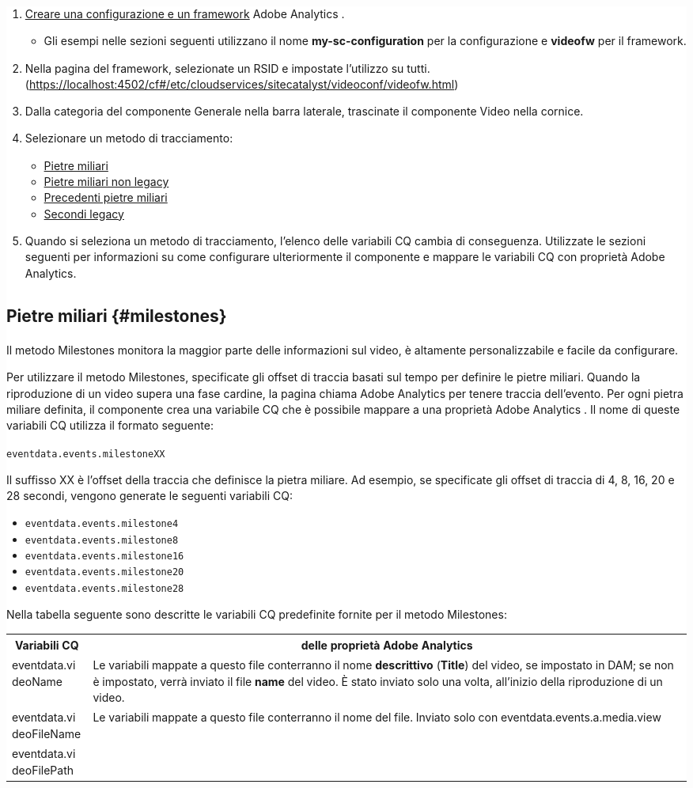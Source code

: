 1. [Creare una configurazione e un framework](/help/sites-administering/adobeanalytics.md) Adobe Analytics .

   * Gli esempi nelle sezioni seguenti utilizzano il nome **my-sc-configuration** per la configurazione e **videofw** per il framework.

1. Nella pagina del framework, selezionate un RSID e impostate l’utilizzo su tutti. ([https://localhost:4502/cf#/etc/cloudservices/sitecatalyst/videoconf/videofw.html](https://localhost:4502/cf#/etc/cloudservices/sitecatalyst/videoconf/videofw.html))
1. Dalla categoria del componente Generale nella barra laterale, trascinate il componente Video nella cornice.
1. Selezionare un metodo di tracciamento:

   * [Pietre miliari](/help/sites-administering/adobeanalytics.md)
   * [Pietre miliari non legacy](/help/sites-administering/adobeanalytics.md)
   * [Precedenti pietre miliari](/help/sites-administering/adobeanalytics.md)
   * [Secondi legacy](/help/sites-administering/adobeanalytics.md)

1. Quando si seleziona un metodo di tracciamento, l’elenco delle variabili CQ cambia di conseguenza. Utilizzate le sezioni seguenti per informazioni su come configurare ulteriormente il componente e mappare le variabili CQ con  proprietà Adobe Analytics.

## Pietre miliari {#milestones}

Il metodo Milestones monitora la maggior parte delle informazioni sul video, è altamente personalizzabile e facile da configurare.

Per utilizzare il metodo Milestones, specificate gli offset di traccia basati sul tempo per definire le pietre miliari. Quando la riproduzione di un video supera una fase cardine, la pagina chiama  Adobe Analytics per tenere traccia dell’evento. Per ogni pietra miliare definita, il componente crea una variabile CQ che è possibile mappare a una proprietà Adobe Analytics . Il nome di queste variabili CQ utilizza il formato seguente:

```shell
eventdata.events.milestoneXX
```

Il suffisso XX è l’offset della traccia che definisce la pietra miliare. Ad esempio, se specificate gli offset di traccia di 4, 8, 16, 20 e 28 secondi, vengono generate le seguenti variabili CQ:

* `eventdata.events.milestone4`
* `eventdata.events.milestone8`
* `eventdata.events.milestone16`
* `eventdata.events.milestone20`
* `eventdata.events.milestone28`

Nella tabella seguente sono descritte le variabili CQ predefinite fornite per il metodo Milestones:

<table>
 <tbody>
  <tr>
   <th>Variabili CQ</th>
   <th> delle proprietà Adobe Analytics</th>
  </tr>
  <tr>
   <td>eventdata.videoName </td>
   <td>Le variabili mappate a questo file conterranno il nome <strong>descrittivo</strong> (<strong>Title</strong>) del video, se impostato in DAM; se non è impostato, verrà inviato il file <strong>name</strong> del video. È stato inviato solo una volta, all’inizio della riproduzione di un video.</td>
  </tr>
  <tr>
   <td>eventdata.videoFileName </td>
   <td>Le variabili mappate a questo file conterranno il nome del file. Inviato solo con eventdata.events.a.media.view </td>
  </tr>
  <tr>
   <td>eventdata.videoFilePath </td>
